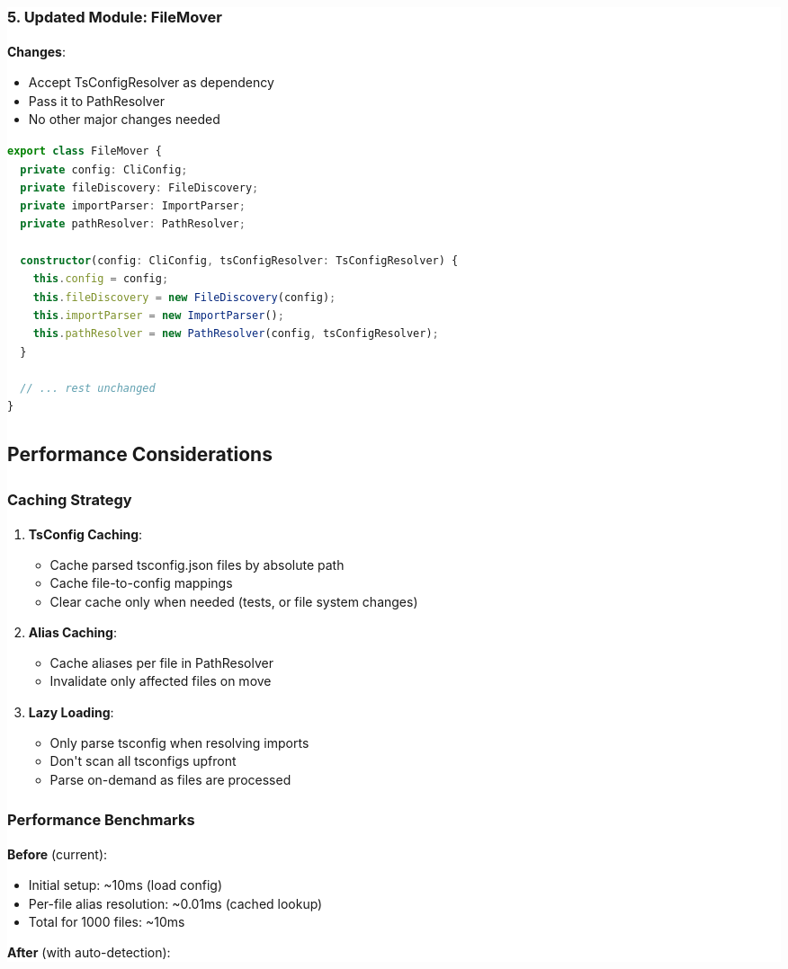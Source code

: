 ### 5. Updated Module: FileMover

**Changes**:

- Accept TsConfigResolver as dependency
- Pass it to PathResolver
- No other major changes needed

```typescript
export class FileMover {
  private config: CliConfig;
  private fileDiscovery: FileDiscovery;
  private importParser: ImportParser;
  private pathResolver: PathResolver;

  constructor(config: CliConfig, tsConfigResolver: TsConfigResolver) {
    this.config = config;
    this.fileDiscovery = new FileDiscovery(config);
    this.importParser = new ImportParser();
    this.pathResolver = new PathResolver(config, tsConfigResolver);
  }

  // ... rest unchanged
}
```

## Performance Considerations

### Caching Strategy

1. **TsConfig Caching**:

   - Cache parsed tsconfig.json files by absolute path
   - Cache file-to-config mappings
   - Clear cache only when needed (tests, or file system changes)

2. **Alias Caching**:

   - Cache aliases per file in PathResolver
   - Invalidate only affected files on move

3. **Lazy Loading**:
   - Only parse tsconfig when resolving imports
   - Don't scan all tsconfigs upfront
   - Parse on-demand as files are processed

### Performance Benchmarks

**Before** (current):

- Initial setup: ~10ms (load config)
- Per-file alias resolution: ~0.01ms (cached lookup)
- Total for 1000 files: ~10ms

**After** (with auto-detection):
